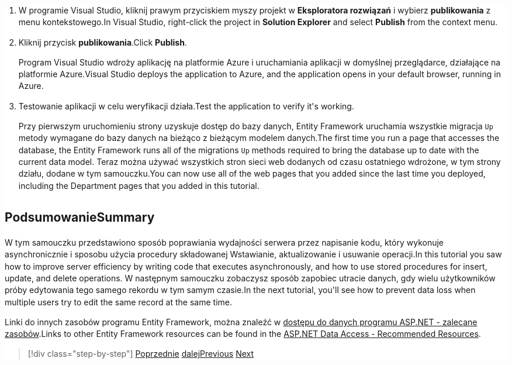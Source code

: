 1. <span data-ttu-id="e3ffd-180">W programie Visual Studio, kliknij prawym przyciskiem myszy projekt w **Eksploratora rozwiązań** i wybierz **publikowania** z menu kontekstowego.</span><span class="sxs-lookup"><span data-stu-id="e3ffd-180">In Visual Studio, right-click the project in **Solution Explorer** and select **Publish** from the context menu.</span></span>
2. <span data-ttu-id="e3ffd-181">Kliknij przycisk **publikowania**.</span><span class="sxs-lookup"><span data-stu-id="e3ffd-181">Click **Publish**.</span></span>

    <span data-ttu-id="e3ffd-182">Program Visual Studio wdroży aplikację na platformie Azure i uruchamiania aplikacji w domyślnej przeglądarce, działające na platformie Azure.</span><span class="sxs-lookup"><span data-stu-id="e3ffd-182">Visual Studio deploys the application to Azure, and the application opens in your default browser, running in Azure.</span></span>
3. <span data-ttu-id="e3ffd-183">Testowanie aplikacji w celu weryfikacji działa.</span><span class="sxs-lookup"><span data-stu-id="e3ffd-183">Test the application to verify it's working.</span></span>

    <span data-ttu-id="e3ffd-184">Przy pierwszym uruchomieniu strony uzyskuje dostęp do bazy danych, Entity Framework uruchamia wszystkie migracja `Up` metody wymagane do bazy danych na bieżąco z bieżącym modelem danych.</span><span class="sxs-lookup"><span data-stu-id="e3ffd-184">The first time you run a page that accesses the database, the Entity Framework runs all of the migrations `Up` methods required to bring the database up to date with the current data model.</span></span> <span data-ttu-id="e3ffd-185">Teraz można używać wszystkich stron sieci web dodanych od czasu ostatniego wdrożone, w tym strony działu, dodane w tym samouczku.</span><span class="sxs-lookup"><span data-stu-id="e3ffd-185">You can now use all of the web pages that you added since the last time you deployed, including the Department pages that you added in this tutorial.</span></span>

## <a name="summary"></a><span data-ttu-id="e3ffd-186">Podsumowanie</span><span class="sxs-lookup"><span data-stu-id="e3ffd-186">Summary</span></span>

<span data-ttu-id="e3ffd-187">W tym samouczku przedstawiono sposób poprawiania wydajności serwera przez napisanie kodu, który wykonuje asynchronicznie i sposobu użycia procedury składowanej Wstawianie, aktualizowanie i usuwanie operacji.</span><span class="sxs-lookup"><span data-stu-id="e3ffd-187">In this tutorial you saw how to improve server efficiency by writing code that executes asynchronously, and how to use stored procedures for insert, update, and delete operations.</span></span> <span data-ttu-id="e3ffd-188">W następnym samouczku zobaczysz sposób zapobiec utracie danych, gdy wielu użytkowników próby edytowania tego samego rekordu w tym samym czasie.</span><span class="sxs-lookup"><span data-stu-id="e3ffd-188">In the next tutorial, you'll see how to prevent data loss when multiple users try to edit the same record at the same time.</span></span>

<span data-ttu-id="e3ffd-189">Linki do innych zasobów programu Entity Framework, można znaleźć w [dostępu do danych programu ASP.NET - zalecane zasobów](../../../../whitepapers/aspnet-data-access-content-map.md).</span><span class="sxs-lookup"><span data-stu-id="e3ffd-189">Links to other Entity Framework resources can be found in the [ASP.NET Data Access - Recommended Resources](../../../../whitepapers/aspnet-data-access-content-map.md).</span></span>

>[!div class="step-by-step"]
<span data-ttu-id="e3ffd-190">[Poprzednie](updating-related-data-with-the-entity-framework-in-an-asp-net-mvc-application.md)
[dalej](handling-concurrency-with-the-entity-framework-in-an-asp-net-mvc-application.md)</span><span class="sxs-lookup"><span data-stu-id="e3ffd-190">[Previous](updating-related-data-with-the-entity-framework-in-an-asp-net-mvc-application.md)
[Next](handling-concurrency-with-the-entity-framework-in-an-asp-net-mvc-application.md)</span></span>
